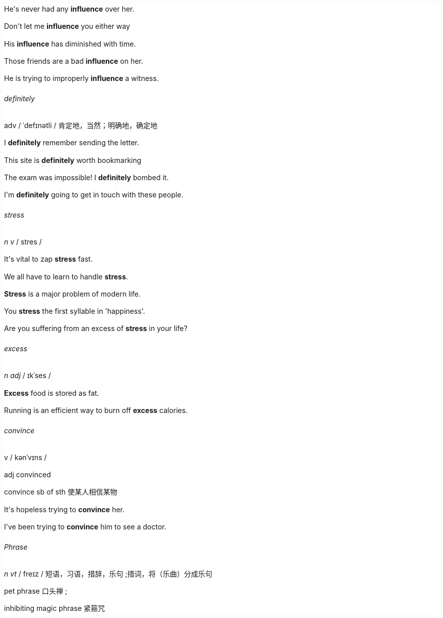 He's never had any **influence** over her.

Don't let me **influence** you either way

His **influence** has diminished with time.

Those friends are a bad **influence** on her.

He is trying to improperly **influence** a witness.

###### definitely

adv / ˈdefɪnətli / 肯定地，当然；明确地，确定地

I **definitely** remember sending the letter.

This site is **definitely** worth bookmarking

The exam was impossible! I **definitely** bombed it.

I'm **definitely** going to get in touch with these people.

###### stress

*n* *v* / stres /

It's vital to zap **stress** fast.

We all have to learn to handle **stress**.

**Stress** is a major problem of modern life.

You **stress** the first syllable in 'happiness'.

Are you suffering from an excess of **stress** in your life?

###### excess

*n* *adj* / ɪkˈses /

**Excess** food is stored as fat.

Running is an efficient way to burn off **excess** calories.

###### convince

v / kənˈvɪns /

adj convinced

convince sb of sth  使某人相信某物

It's hopeless trying to **convince** her.

I've been trying to **convince** him to see a doctor.

###### Phrase

*n*  *vt* / freɪz / 短语，习语，措辞，乐句 ;措词，将（乐曲）分成乐句

pet phrase 口头禅 ;

inhibiting magic phrase 紧箍咒
